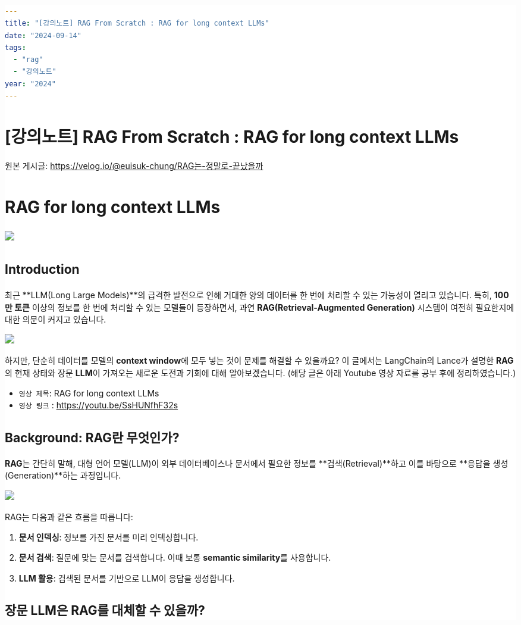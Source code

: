 ```yaml
---
title: "[강의노트] RAG From Scratch : RAG for long context LLMs"
date: "2024-09-14"
tags:
  - "rag"
  - "강의노트"
year: "2024"
---
```


# [강의노트] RAG From Scratch : RAG for long context LLMs

원본 게시글: https://velog.io/@euisuk-chung/RAG는-정말로-끝났을까



RAG for long context LLMs
=========================

![](https://velog.velcdn.com/images/euisuk-chung/post/2385f0a8-71ab-400c-a824-19f3439d2c49/image.png)

Introduction
------------

최근 **LLM(Long Large Models)**의 급격한 발전으로 인해 거대한 양의 데이터를 한 번에 처리할 수 있는 가능성이 열리고 있습니다. 특히, **100만 토큰** 이상의 정보를 한 번에 처리할 수 있는 모델들이 등장하면서, 과연 **RAG(Retrieval-Augmented Generation)** 시스템이 여전히 필요한지에 대한 의문이 커지고 있습니다.

![](https://velog.velcdn.com/images/euisuk-chung/post/7954b1a2-02a3-4ad2-80c0-d06efa9e09ae/image.png)

하지만, 단순히 데이터를 모델의 **context window**에 모두 넣는 것이 문제를 해결할 수 있을까요? 이 글에서는 LangChain의 Lance가 설명한 **RAG**의 현재 상태와 장문 **LLM**이 가져오는 새로운 도전과 기회에 대해 알아보겠습니다. (해당 글은 아래 Youtube 영상 자료를 공부 후에 정리하였습니다.)

* `영상 제목`: RAG for long context LLMs
* `영상 링크` : <https://youtu.be/SsHUNfhF32s>

Background: RAG란 무엇인가?
----------------------

**RAG**는 간단히 말해, 대형 언어 모델(LLM)이 외부 데이터베이스나 문서에서 필요한 정보를 **검색(Retrieval)**하고 이를 바탕으로 **응답을 생성(Generation)**하는 과정입니다.

![](https://velog.velcdn.com/images/euisuk-chung/post/cf31052b-9c2b-43f2-8d1b-d69c604b966d/image.png)

RAG는 다음과 같은 흐름을 따릅니다:  

1. **문서 인덱싱**: 정보를 가진 문서를 미리 인덱싱합니다.  

2. **문서 검색**: 질문에 맞는 문서를 검색합니다. 이때 보통 **semantic similarity**를 사용합니다.  

3. **LLM 활용**: 검색된 문서를 기반으로 LLM이 응답을 생성합니다.

장문 LLM은 RAG를 대체할 수 있을까?
-----------------------
